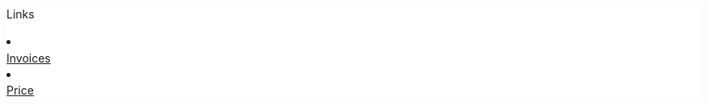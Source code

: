 Links</div></span></div></div></div></div></div></div></a></div></div></div></li><li class="wds_1_108_0_SidebarItemNext__listItem" aria-level="2" data-hook="giza-sidebar-item-link-237552b5-9d8e-4bdc-a39b-6e70a83caea0"><div class="wds_1_108_0_SidebarItemNext__tooltipWrapper" tabindex="-1"><div data-content-hook="popover-content--0" class="wds_1_108_0_Popover__root wds_1_108_0_Popover---skin-4-dark wds_1_108_0_Tooltip__root wds_1_108_0_Tooltip---size-6-medium wds_1_108_0_SidebarItemNext__tooltip" data-zindex="6000" data-size="medium"><div class="wds_1_108_0_Popover__element" data-hook="popover-element"><a tabindex="-1" class="wds_1_108_0_SidebarItemNext__root wds_1_108_0_SidebarItemNext---skin-4-dark wds_1_108_0_SidebarItemNext---level-1-2" data-hook="sidebarsectionitem-button" type="button" role="link" href="/dashboard/be1a1f65-6337-49b8-90df-683b39772b8d/invoices?referralInfo=sidebar" data-selected="false" data-text-size="tiny" data-skin="dark" data-sidebar-entry-id="237552b5-9d8e-4bdc-a39b-6e70a83caea0" referrer="sidebar"><div class="wds_1_108_0_SidebarItemNext__textWrapper"><div><div data-hook="fadeStyles"><div data-hook="moveStyles"><div data-hook="scaleStyles"><div data-hook="toggleStyles"><span data-hook="sidebarsectionitem-title" data-mask="false" class="wds_1_108_0_Text__root wds_1_108_0_Text---size-4-tiny wds_1_108_0_Text---skin-8-standard wds_1_108_0_Text--light wds_1_108_0_Text---weight-6-normal wds_1_108_0_Text---list-style-9-checkmark wds_1_108_0_SidebarItemNext__text" data-size="tiny" data-secondary="false" data-skin="standard" data-light="true" data-weight="normal" data-widows="false" data-list-style="checkmark"><div class="item-title-237552b5-9d8e-4bdc-a39b-6e70a83caea0">Invoices</div></span></div></div></div></div></div></div></a></div></div></div></li><li class="wds_1_108_0_SidebarItemNext__listItem" aria-level="2" data-hook="giza-sidebar-item-link-9f45b934-56a1-4036-96eb-4f6e2ff15c73"><div class="wds_1_108_0_SidebarItemNext__tooltipWrapper" tabindex="-1"><div data-content-hook="popover-content--0" class="wds_1_108_0_Popover__root wds_1_108_0_Popover---skin-4-dark wds_1_108_0_Tooltip__root wds_1_108_0_Tooltip---size-6-medium wds_1_108_0_SidebarItemNext__tooltip" data-zindex="6000" data-size="medium"><div class="wds_1_108_0_Popover__element" data-hook="popover-element"><a tabindex="-1" class="wds_1_108_0_SidebarItemNext__root wds_1_108_0_SidebarItemNext---skin-4-dark wds_1_108_0_SidebarItemNext---level-1-2" data-hook="sidebarsectionitem-button" type="button" role="link" href="/dashboard/be1a1f65-6337-49b8-90df-683b39772b8d/price-quotes?referralInfo=sidebar" data-selected="false" data-text-size="tiny" data-skin="dark" data-sidebar-entry-id="9f45b934-56a1-4036-96eb-4f6e2ff15c73" referrer="sidebar"><div class="wds_1_108_0_SidebarItemNext__textWrapper"><div><div data-hook="fadeStyles"><div data-hook="moveStyles"><div data-hook="scaleStyles"><div data-hook="toggleStyles"><span data-hook="sidebarsectionitem-title" data-mask="false" class="wds_1_108_0_Text__root wds_1_108_0_Text---size-4-tiny wds_1_108_0_Text---skin-8-standard wds_1_108_0_Text--light wds_1_108_0_Text---weight-6-normal wds_1_108_0_Text---list-style-9-checkmark wds_1_108_0_SidebarItemNext__text" data-size="tiny" data-secondary="false" data-skin="standard" data-light="true" data-weight="normal" data-widows="false" data-list-style="checkmark"><div class="item-title-9f45b934-56a1-4036-96eb-4f6e2ff15c73">Price
